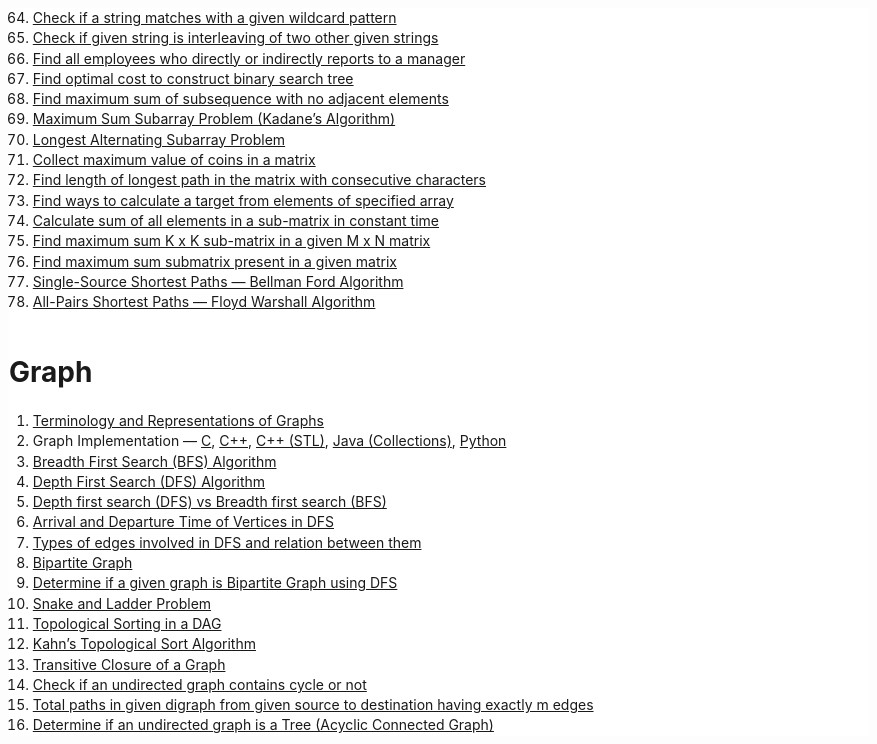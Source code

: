64. [Check if a string matches with a given wildcard pattern](https://www.techiedelight.com/check-string-matches-with-wildcard-pattern/)
65. [Check if given string is interleaving of two other given strings](https://www.techiedelight.com/check-string-interleaving-two-given-strings/)
66. [Find all employees who directly or indirectly reports to a manager](https://www.techiedelight.com/find-employees-who-reports-to-manager/)
67. [Find optimal cost to construct binary search tree](https://www.techiedelight.com/find-optimal-cost-to-construct-binary-search-tree/)
68. [Find maximum sum of subsequence with no adjacent elements](https://www.techiedelight.com/maximum-sum-of-subsequence-with-no-adjacent-elements/)
69. [Maximum Sum Subarray Problem (Kadane’s Algorithm)](https://www.techiedelight.com/maximum-subarray-problem-kadanes-algorithm/)
70. [Longest Alternating Subarray Problem](https://www.techiedelight.com/longest-alternating-subarray-problem/)
71. [Collect maximum value of coins in a matrix](https://www.techiedelight.com/collect-maximum-value-coins-matrix/)
72. [Find length of longest path in the matrix with consecutive characters](https://www.techiedelight.com/find-length-longest-path-matrix-consecutive-characters/)
73. [Find ways to calculate a target from elements of specified array](https://www.techiedelight.com/find-ways-calculate-target-elements-array/)
74. [Calculate sum of all elements in a sub-matrix in constant time](https://www.techiedelight.com/calculate-sum-elements-sub-matrix-constant-time/)
75. [Find maximum sum K x K sub-matrix in a given M x N matrix](https://www.techiedelight.com/find-maximum-sum-submatrix-in-given-matrix/)
76. [Find maximum sum submatrix present in a given matrix](https://www.techiedelight.com/find-maximum-sum-submatrix-present-given-matrix/)
77. [Single-Source Shortest Paths — Bellman Ford Algorithm](https://www.techiedelight.com/single-source-shortest-paths-bellman-ford-algorithm/)
78. [All-Pairs Shortest Paths — Floyd Warshall Algorithm](https://www.techiedelight.com/pairs-shortest-paths-floyd-warshall-algorithm/)

# Graph

1. [Terminology and Representations of Graphs](https://www.techiedelight.com/terminology-and-representations-of-graphs/)
2. Graph Implementation — [C](https://www.techiedelight.com/implement-graph-data-structure-c/), [C++](https://www.techiedelight.com/graph-implementation-c-without-using-stl/), [C++ (STL)](https://www.techiedelight.com/graph-implementation-using-stl/), [Java (Collections)](https://www.techiedelight.com/graph-implementation-java-using-collections/), [Python](https://www.techiedelight.com/graph-implementation-python/)
3. [Breadth First Search (BFS) Algorithm](https://www.techiedelight.com/breadth-first-search/)
4. [Depth First Search (DFS) Algorithm](https://www.techiedelight.com/depth-first-search/)
5. [Depth first search (DFS) vs Breadth first search (BFS)](https://www.techiedelight.com/depth-first-search-dfs-vs-breadth-first-search-bfs/)
6. [Arrival and Departure Time of Vertices in DFS](https://www.techiedelight.com/arrival-departure-time-vertices-dfs/)
7. [Types of edges involved in DFS and relation between them](https://www.techiedelight.com/types-edges-involved-dfs-relation/)
8. [Bipartite Graph](https://www.techiedelight.com/bipartite-graph/)
9. [Determine if a given graph is Bipartite Graph using DFS](https://www.techiedelight.com/determine-given-graph-bipartite-graph-using-dfs/)
10. [Snake and Ladder Problem](https://www.techiedelight.com/min-throws-required-to-win-snake-and-ladder-game/)
11. [Topological Sorting in a DAG](https://www.techiedelight.com/topological-sorting-dag/)
12. [Kahn’s Topological Sort Algorithm](https://www.techiedelight.com/kahn-topological-sort-algorithm/)
13. [Transitive Closure of a Graph](https://www.techiedelight.com/transitive-closure-graph/)
14. [Check if an undirected graph contains cycle or not](https://www.techiedelight.com/check-undirected-graph-contains-cycle-not/)
15. [Total paths in given digraph from given source to destination having exactly m edges](https://www.techiedelight.com/total-paths-in-digraph-from-source-to-destination-m-edges/)
16. [Determine if an undirected graph is a Tree (Acyclic Connected Graph)](https://www.techiedelight.com/determine-undirected-graph-tree-acyclic-connected-graph/)